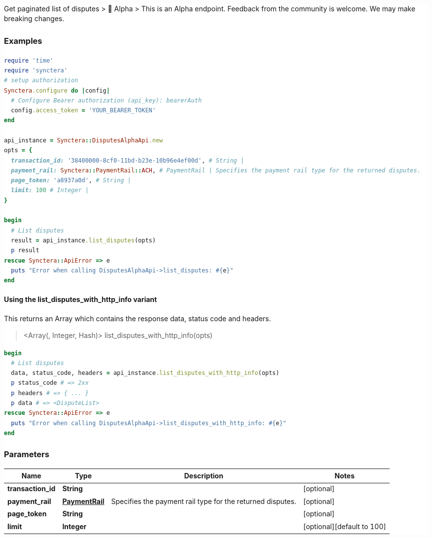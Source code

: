Get paginated list of disputes  > 🚧 Alpha > This is an Alpha endpoint. Feedback from the community is welcome. We may make breaking changes. 

### Examples

```ruby
require 'time'
require 'synctera'
# setup authorization
Synctera.configure do |config|
  # Configure Bearer authorization (api_key): bearerAuth
  config.access_token = 'YOUR_BEARER_TOKEN'
end

api_instance = Synctera::DisputesAlphaApi.new
opts = {
  transaction_id: '38400000-8cf0-11bd-b23e-10b96e4ef00d', # String | 
  payment_rail: Synctera::PaymentRail::ACH, # PaymentRail | Specifies the payment rail type for the returned disputes. 
  page_token: 'a8937a0d', # String | 
  limit: 100 # Integer | 
}

begin
  # List disputes
  result = api_instance.list_disputes(opts)
  p result
rescue Synctera::ApiError => e
  puts "Error when calling DisputesAlphaApi->list_disputes: #{e}"
end
```

#### Using the list_disputes_with_http_info variant

This returns an Array which contains the response data, status code and headers.

> <Array(<DisputeList>, Integer, Hash)> list_disputes_with_http_info(opts)

```ruby
begin
  # List disputes
  data, status_code, headers = api_instance.list_disputes_with_http_info(opts)
  p status_code # => 2xx
  p headers # => { ... }
  p data # => <DisputeList>
rescue Synctera::ApiError => e
  puts "Error when calling DisputesAlphaApi->list_disputes_with_http_info: #{e}"
end
```

### Parameters

| Name | Type | Description | Notes |
| ---- | ---- | ----------- | ----- |
| **transaction_id** | **String** |  | [optional] |
| **payment_rail** | [**PaymentRail**](.md) | Specifies the payment rail type for the returned disputes.  | [optional] |
| **page_token** | **String** |  | [optional] |
| **limit** | **Integer** |  | [optional][default to 100] |

